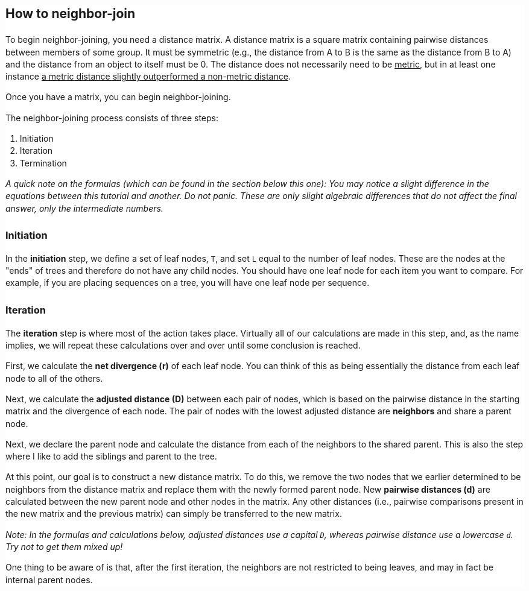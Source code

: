 ## How to neighbor-join

To begin neighbor-joining, you need a distance matrix. A distance matrix is a square matrix containing pairwise distances between members of some group. It must be symmetric (e.g., the distance from A to B is the same as the distance from B to A) and the distance from an object to itself must be 0. The distance does not necessarily need to be [metric](<https://en.wikipedia.org/wiki/Metric_(mathematics)#Definition>), but in at least one instance [a metric distance slightly outperformed a non-metric distance](https://doi.org/10.1093/oxfordjournals.molbev.a040454).

Once you have a matrix, you can begin neighbor-joining.

The neighbor-joining process consists of three steps:

1. Initiation
2. Iteration
3. Termination

_A quick note on the formulas (which can be found in the section below this one): You may notice a slight difference in the equations between this tutorial and another. Do not panic. These are only slight algebraic differences that do not affect the final answer, only the intermediate numbers._

### Initiation

In the **initiation** step, we define a set of leaf nodes, `T`, and set `L` equal to the number of leaf nodes. These are the nodes at the "ends" of trees and therefore do not have any child nodes. You should have one leaf node for each item you want to compare. For example, if you are placing sequences on a tree, you will have one leaf node per sequence.

### Iteration

The **iteration** step is where most of the action takes place. Virtually all of our calculations are made in this step, and, as the name implies, we will repeat these calculations over and over until some conclusion is reached.

First, we calculate the **net divergence (r)** of each leaf node. You can think of this as being essentially the distance from each leaf node to all of the others.

Next, we calculate the **adjusted distance (D)** between each pair of nodes, which is based on the pairwise distance in the starting matrix and the divergence of each node. The pair of nodes with the lowest adjusted distance are **neighbors** and share a parent node.

Next, we declare the parent node and calculate the distance from each of the neighbors to the shared parent. This is also the step where I like to add the siblings and parent to the tree.

At this point, our goal is to construct a new distance matrix. To do this, we remove the two nodes that we earlier determined to be neighbors from the distance matrix and replace them with the newly formed parent node. New **pairwise distances (d)** are calculated between the new parent node and other nodes in the matrix. Any other distances (i.e., pairwise comparisons present in the new matrix and the previous matrix) can simply be transferred to the new matrix.

_Note: In the formulas and calculations below, adjusted distances use a capital `D`, whereas pairwise distance use a lowercase `d`.  Try not to get them mixed up!_

One thing to be aware of is that, after the first iteration, the neighbors are not restricted to being leaves, and may in fact be internal parent nodes.
